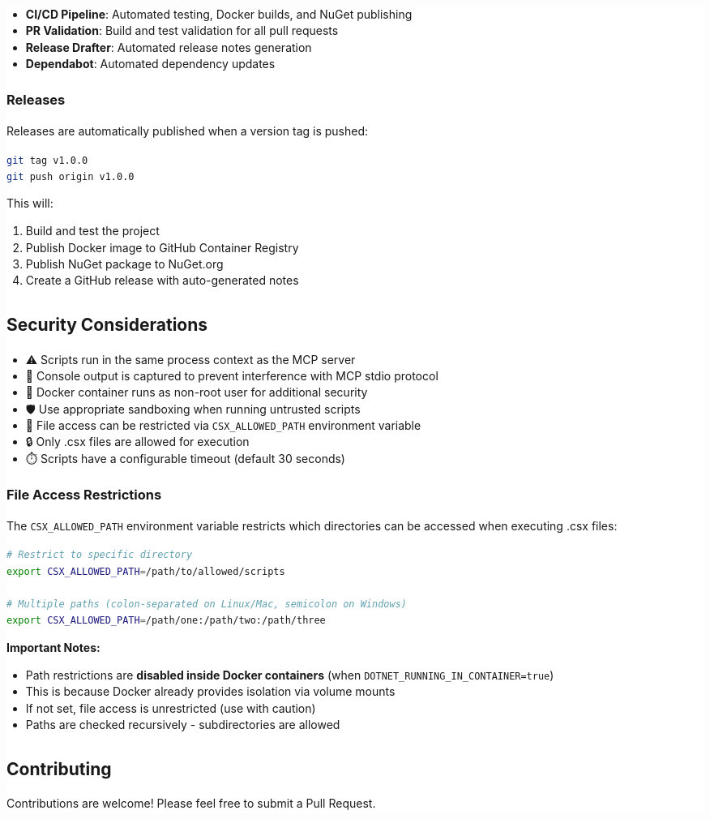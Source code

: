 - **CI/CD Pipeline**: Automated testing, Docker builds, and NuGet publishing
- **PR Validation**: Build and test validation for all pull requests
- **Release Drafter**: Automated release notes generation
- **Dependabot**: Automated dependency updates

### Releases

Releases are automatically published when a version tag is pushed:

```bash
git tag v1.0.0
git push origin v1.0.0
```

This will:

1. Build and test the project
2. Publish Docker image to GitHub Container Registry
3. Publish NuGet package to NuGet.org
4. Create a GitHub release with auto-generated notes

## Security Considerations

- ⚠️ Scripts run in the same process context as the MCP server
- 🔐 Console output is captured to prevent interference with MCP stdio protocol
- 🐳 Docker container runs as non-root user for additional security
- 🛡️ Use appropriate sandboxing when running untrusted scripts
- 📁 File access can be restricted via `CSX_ALLOWED_PATH` environment variable
- 🔒 Only .csx files are allowed for execution
- ⏱️ Scripts have a configurable timeout (default 30 seconds)

### File Access Restrictions

The `CSX_ALLOWED_PATH` environment variable restricts which directories can be accessed when executing .csx files:

```bash
# Restrict to specific directory
export CSX_ALLOWED_PATH=/path/to/allowed/scripts

# Multiple paths (colon-separated on Linux/Mac, semicolon on Windows)
export CSX_ALLOWED_PATH=/path/one:/path/two:/path/three
```

**Important Notes:**
- Path restrictions are **disabled inside Docker containers** (when `DOTNET_RUNNING_IN_CONTAINER=true`)
- This is because Docker already provides isolation via volume mounts
- If not set, file access is unrestricted (use with caution)
- Paths are checked recursively - subdirectories are allowed

## Contributing

Contributions are welcome! Please feel free to submit a Pull Request.
